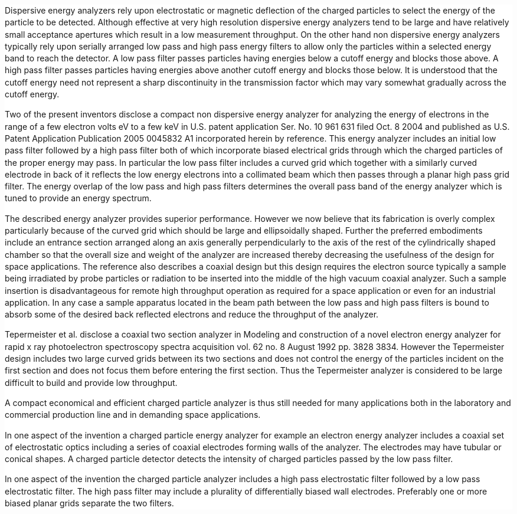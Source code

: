 Dispersive energy analyzers rely upon electrostatic or magnetic deflection of the charged particles to select the energy of the particle to be detected. Although effective at very high resolution dispersive energy analyzers tend to be large and have relatively small acceptance apertures which result in a low measurement throughput. On the other hand non dispersive energy analyzers typically rely upon serially arranged low pass and high pass energy filters to allow only the particles within a selected energy band to reach the detector. A low pass filter passes particles having energies below a cutoff energy and blocks those above. A high pass filter passes particles having energies above another cutoff energy and blocks those below. It is understood that the cutoff energy need not represent a sharp discontinuity in the transmission factor which may vary somewhat gradually across the cutoff energy.

Two of the present inventors disclose a compact non dispersive energy analyzer for analyzing the energy of electrons in the range of a few electron volts eV to a few keV in U.S. patent application Ser. No. 10 961 631 filed Oct. 8 2004 and published as U.S. Patent Application Publication 2005 0045832 A1 incorporated herein by reference. This energy analyzer includes an initial low pass filter followed by a high pass filter both of which incorporate biased electrical grids through which the charged particles of the proper energy may pass. In particular the low pass filter includes a curved grid which together with a similarly curved electrode in back of it reflects the low energy electrons into a collimated beam which then passes through a planar high pass grid filter. The energy overlap of the low pass and high pass filters determines the overall pass band of the energy analyzer which is tuned to provide an energy spectrum.

The described energy analyzer provides superior performance. However we now believe that its fabrication is overly complex particularly because of the curved grid which should be large and ellipsoidally shaped. Further the preferred embodiments include an entrance section arranged along an axis generally perpendicularly to the axis of the rest of the cylindrically shaped chamber so that the overall size and weight of the analyzer are increased thereby decreasing the usefulness of the design for space applications. The reference also describes a coaxial design but this design requires the electron source typically a sample being irradiated by probe particles or radiation to be inserted into the middle of the high vacuum coaxial analyzer. Such a sample insertion is disadvantageous for remote high throughput operation as required for a space application or even for an industrial application. In any case a sample apparatus located in the beam path between the low pass and high pass filters is bound to absorb some of the desired back reflected electrons and reduce the throughput of the analyzer.

Tepermeister et al. disclose a coaxial two section analyzer in Modeling and construction of a novel electron energy analyzer for rapid x ray photoelectron spectroscopy spectra acquisition vol. 62 no. 8 August 1992 pp. 3828 3834. However the Tepermeister design includes two large curved grids between its two sections and does not control the energy of the particles incident on the first section and does not focus them before entering the first section. Thus the Tepermeister analyzer is considered to be large difficult to build and provide low throughput.

A compact economical and efficient charged particle analyzer is thus still needed for many applications both in the laboratory and commercial production line and in demanding space applications.

In one aspect of the invention a charged particle energy analyzer for example an electron energy analyzer includes a coaxial set of electrostatic optics including a series of coaxial electrodes forming walls of the analyzer. The electrodes may have tubular or conical shapes. A charged particle detector detects the intensity of charged particles passed by the low pass filter.

In one aspect of the invention the charged particle analyzer includes a high pass electrostatic filter followed by a low pass electrostatic filter. The high pass filter may include a plurality of differentially biased wall electrodes. Preferably one or more biased planar grids separate the two filters.
